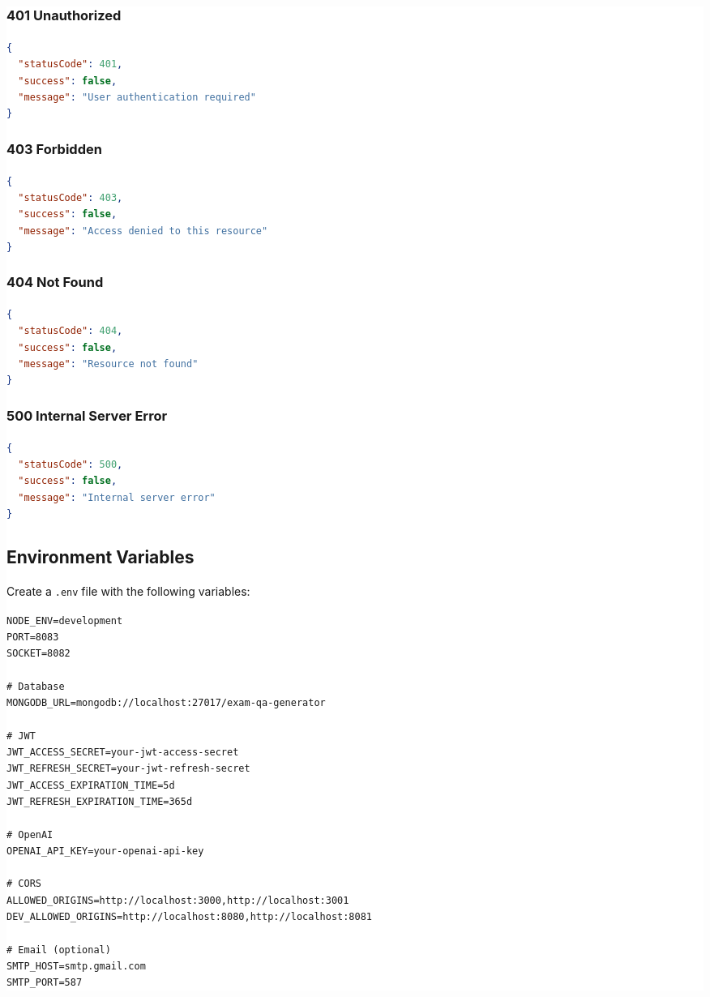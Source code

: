 ### 401 Unauthorized
```json
{
  "statusCode": 401,
  "success": false,
  "message": "User authentication required"
}
```

### 403 Forbidden
```json
{
  "statusCode": 403,
  "success": false,
  "message": "Access denied to this resource"
}
```

### 404 Not Found
```json
{
  "statusCode": 404,
  "success": false,
  "message": "Resource not found"
}
```

### 500 Internal Server Error
```json
{
  "statusCode": 500,
  "success": false,
  "message": "Internal server error"
}
```

## Environment Variables

Create a `.env` file with the following variables:

```env
NODE_ENV=development
PORT=8083
SOCKET=8082

# Database
MONGODB_URL=mongodb://localhost:27017/exam-qa-generator

# JWT
JWT_ACCESS_SECRET=your-jwt-access-secret
JWT_REFRESH_SECRET=your-jwt-refresh-secret
JWT_ACCESS_EXPIRATION_TIME=5d
JWT_REFRESH_EXPIRATION_TIME=365d

# OpenAI
OPENAI_API_KEY=your-openai-api-key

# CORS
ALLOWED_ORIGINS=http://localhost:3000,http://localhost:3001
DEV_ALLOWED_ORIGINS=http://localhost:8080,http://localhost:8081

# Email (optional)
SMTP_HOST=smtp.gmail.com
SMTP_PORT=587
```